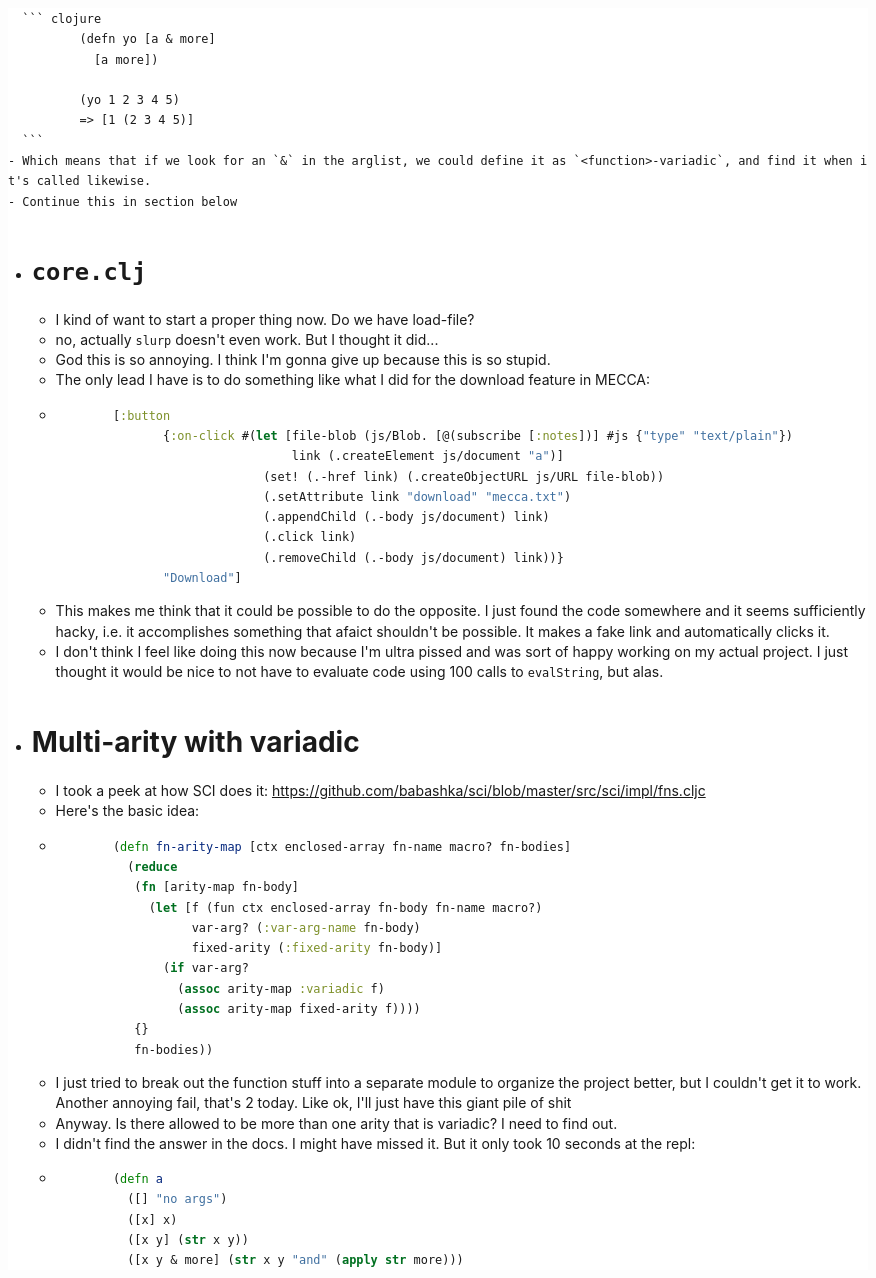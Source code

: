 	  ``` clojure
	  		  (defn yo [a & more]
	  		    [a more])
	  		  
	  		  (yo 1 2 3 4 5)
	  		  => [1 (2 3 4 5)]
	  ```
	- Which means that if we look for an `&` in the arglist, we could define it as `<function>-variadic`, and find it when it's called likewise.
	- Continue this in section below
- # `core.clj`
	- I kind of want to start a proper thing now. Do we have load-file?
	- no, actually `slurp` doesn't even work. But I thought it did...
	- God this is so annoying. I think I'm gonna give up because this is so stupid.
	- The only lead I have is to do something like what I did for the download feature in MECCA:
	-
	  ``` clojure
	  		  [:button
	  		         {:on-click #(let [file-blob (js/Blob. [@(subscribe [:notes])] #js {"type" "text/plain"})
	  		                           link (.createElement js/document "a")]
	  		                       (set! (.-href link) (.createObjectURL js/URL file-blob))
	  		                       (.setAttribute link "download" "mecca.txt")
	  		                       (.appendChild (.-body js/document) link)
	  		                       (.click link)
	  		                       (.removeChild (.-body js/document) link))}
	  		         "Download"]
	  ```
	- This makes me think that it could be possible to do the opposite. I just found the code somewhere and it seems sufficiently hacky, i.e. it accomplishes something that afaict shouldn't be possible. It makes a fake link and automatically clicks it.
	- I don't think I feel like doing this now because I'm ultra pissed and was sort of happy working on my actual project. I just thought it would be nice to not have to evaluate code using 100 calls to `evalString`, but alas.
- # Multi-arity with variadic
	- I took a peek at how SCI does it: https://github.com/babashka/sci/blob/master/src/sci/impl/fns.cljc
	- Here's the basic idea:
	-
	  ``` clojure
	  		  (defn fn-arity-map [ctx enclosed-array fn-name macro? fn-bodies]
	  		    (reduce
	  		     (fn [arity-map fn-body]
	  		       (let [f (fun ctx enclosed-array fn-body fn-name macro?)
	  		             var-arg? (:var-arg-name fn-body)
	  		             fixed-arity (:fixed-arity fn-body)]
	  		         (if var-arg?
	  		           (assoc arity-map :variadic f)
	  		           (assoc arity-map fixed-arity f))))
	  		     {}
	  		     fn-bodies))
	  ```
	- I just tried to break out the function stuff into a separate module to organize the project better, but I couldn't get it to work. Another annoying fail, that's 2 today. Like ok, I'll just have this giant pile of shit
	- Anyway. Is there allowed to be more than one arity that is variadic? I need to find out.
	- I didn't find the answer in the docs. I might have missed it. But it only took 10 seconds at the repl:
	-
	  ``` clojure
	  		  (defn a
	  		    ([] "no args")
	  		    ([x] x)
	  		    ([x y] (str x y))
	  		    ([x y & more] (str x y "and" (apply str more)))